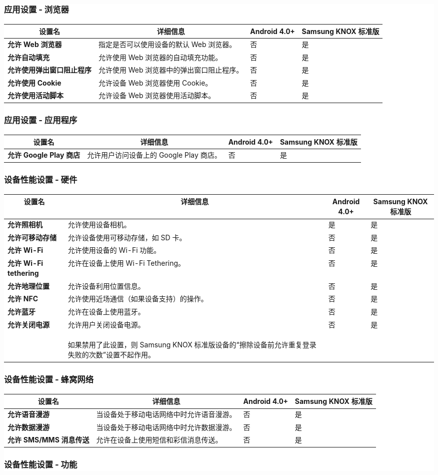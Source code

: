 ### <a name="application-settings---browser"></a>应用设置 - 浏览器

|设置名|详细信息|Android 4.0+|Samsung KNOX 标准版|
|----------------|-----|-----------|----------------|
|**允许 Web 浏览器**|指定是否可以使用设备的默认 Web 浏览器。|否|是|
|**允许自动填充**|允许使用 Web 浏览器的自动填充功能。|否|是|
|**允许使用弹出窗口阻止程序**|允许使用 Web 浏览器中的弹出窗口阻止程序。|否|是|
|**允许使用 Cookie**|允许设备 Web 浏览器使用 Cookie。|否|是|
|**允许使用活动脚本**|允许设备 Web 浏览器使用活动脚本。|否|是|

### <a name="application-settings---apps"></a>应用设置 - 应用程序

|设置名|详细信息|Android 4.0+|Samsung KNOX 标准版|
|----------------|----|------------|----------------|
|**允许 Google Play 商店**|允许用户访问设备上的 Google Play 商店。|否|是|

### <a name="device-capabilities-settings---hardware"></a>设备性能设置 - 硬件

|设置名|详细信息|Android 4.0+|Samsung KNOX 标准版|
|----------------|-----|-----------|----------------|
|**允许照相机**|允许使用设备相机。|是|是|
|**允许可移动存储**|允许设备使用可移动存储，如 SD 卡。|否|是|
|**允许 Wi-Fi**|允许使用设备的 Wi-Fi 功能。|否|是|
|**允许 Wi-Fi tethering**|允许在设备上使用 Wi-Fi Tethering。|否|是|
|**允许地理位置**|允许设备利用位置信息。|否|是|
|**允许 NFC**|允许使用近场通信（如果设备支持）的操作。|否|是|
|**允许蓝牙**|允许在设备上使用蓝牙。|否|是|
|**允许关闭电源**|允许用户关闭设备电源。<br /><br />如果禁用了此设置，则 Samsung KNOX 标准版设备的“擦除设备前允许重复登录失败的次数”设置不起作用。|否|是|

### <a name="device-capabilities-settings---cellular"></a>设备性能设置 - 蜂窝网络

|设置名|详细信息|Android 4.0+|Samsung KNOX 标准版|
|----------------|---|-------------|----------------|
|**允许语音漫游**|当设备处于移动电话网络中时允许语音漫游。|否|是|
|**允许数据漫游**|当设备处于移动电话网络中时允许数据漫游。|否|是|
|**允许 SMS/MMS 消息传送**|允许在设备上使用短信和彩信消息传送。|否|是|

### <a name="device-capabilities-settings---features"></a>设备性能设置 - 功能
